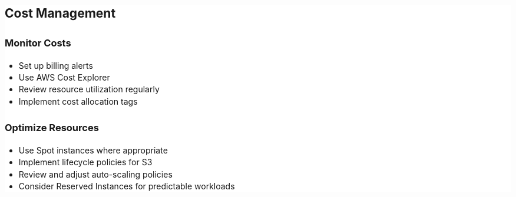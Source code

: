 ## Cost Management

### Monitor Costs
- Set up billing alerts
- Use AWS Cost Explorer
- Review resource utilization regularly
- Implement cost allocation tags

### Optimize Resources
- Use Spot instances where appropriate
- Implement lifecycle policies for S3
- Review and adjust auto-scaling policies
- Consider Reserved Instances for predictable workloads